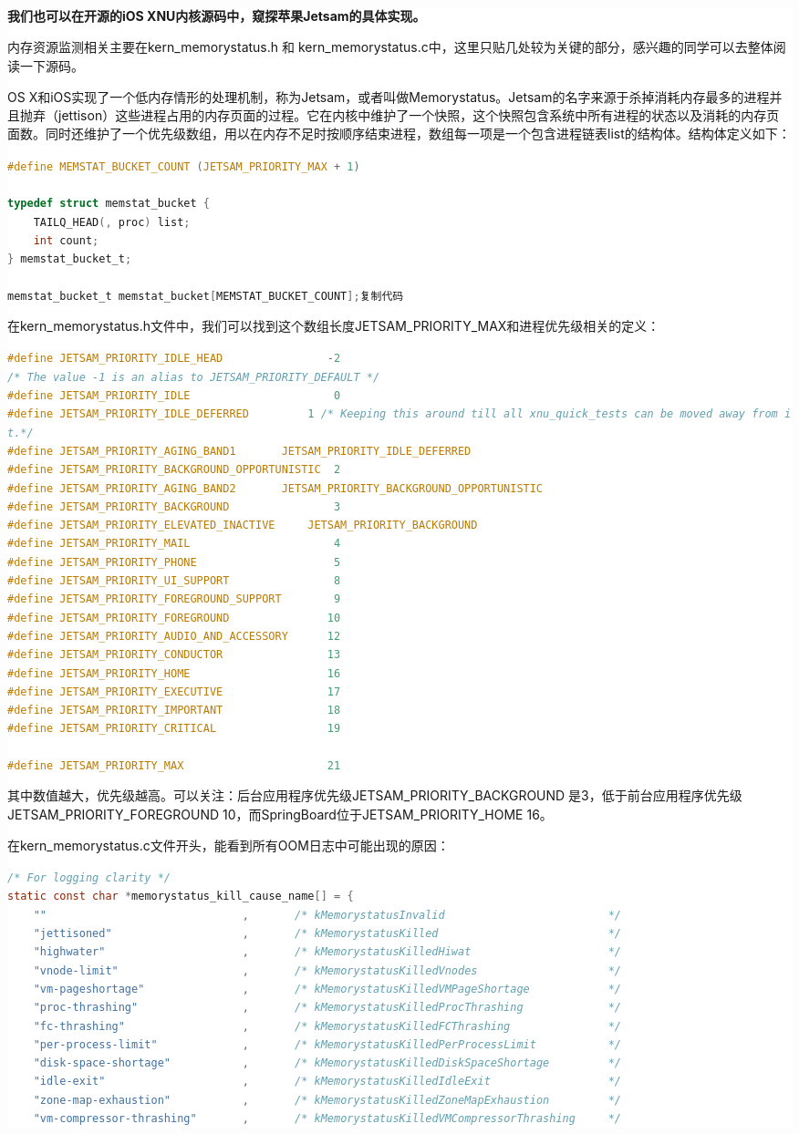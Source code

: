 **我们也可以在开源的iOS XNU内核源码中，窥探苹果Jetsam的具体实现。**

内存资源监测相关主要在kern_memorystatus.h 和 kern_memorystatus.c中，这里只贴几处较为关键的部分，感兴趣的同学可以去整体阅读一下源码。

OS X和iOS实现了一个低内存情形的处理机制，称为Jetsam，或者叫做Memorystatus。Jetsam的名字来源于杀掉消耗内存最多的进程并且抛弃（jettison）这些进程占用的内存页面的过程。它在内核中维护了一个快照，这个快照包含系统中所有进程的状态以及消耗的内存页面数。同时还维护了一个优先级数组，用以在内存不足时按顺序结束进程，数组每一项是一个包含进程链表list的结构体。结构体定义如下：

```c
#define MEMSTAT_BUCKET_COUNT (JETSAM_PRIORITY_MAX + 1)

typedef struct memstat_bucket {
    TAILQ_HEAD(, proc) list;
    int count;
} memstat_bucket_t;

memstat_bucket_t memstat_bucket[MEMSTAT_BUCKET_COUNT];复制代码
```

在kern_memorystatus.h文件中，我们可以找到这个数组长度JETSAM_PRIORITY_MAX和进程优先级相关的定义：



```c
#define JETSAM_PRIORITY_IDLE_HEAD                -2
/* The value -1 is an alias to JETSAM_PRIORITY_DEFAULT */
#define JETSAM_PRIORITY_IDLE                      0
#define JETSAM_PRIORITY_IDLE_DEFERRED         1 /* Keeping this around till all xnu_quick_tests can be moved away from it.*/
#define JETSAM_PRIORITY_AGING_BAND1       JETSAM_PRIORITY_IDLE_DEFERRED
#define JETSAM_PRIORITY_BACKGROUND_OPPORTUNISTIC  2
#define JETSAM_PRIORITY_AGING_BAND2       JETSAM_PRIORITY_BACKGROUND_OPPORTUNISTIC
#define JETSAM_PRIORITY_BACKGROUND                3
#define JETSAM_PRIORITY_ELEVATED_INACTIVE     JETSAM_PRIORITY_BACKGROUND
#define JETSAM_PRIORITY_MAIL                      4
#define JETSAM_PRIORITY_PHONE                     5
#define JETSAM_PRIORITY_UI_SUPPORT                8
#define JETSAM_PRIORITY_FOREGROUND_SUPPORT        9
#define JETSAM_PRIORITY_FOREGROUND               10
#define JETSAM_PRIORITY_AUDIO_AND_ACCESSORY      12
#define JETSAM_PRIORITY_CONDUCTOR                13
#define JETSAM_PRIORITY_HOME                     16
#define JETSAM_PRIORITY_EXECUTIVE                17
#define JETSAM_PRIORITY_IMPORTANT                18
#define JETSAM_PRIORITY_CRITICAL                 19

#define JETSAM_PRIORITY_MAX                      21
```

其中数值越大，优先级越高。可以关注：后台应用程序优先级JETSAM_PRIORITY_BACKGROUND 是3，低于前台应用程序优先级JETSAM_PRIORITY_FOREGROUND 10，而SpringBoard位于JETSAM_PRIORITY_HOME 16。

在kern_memorystatus.c文件开头，能看到所有OOM日志中可能出现的原因：

```c
/* For logging clarity */
static const char *memorystatus_kill_cause_name[] = {
    ""                              ,       /* kMemorystatusInvalid                         */
    "jettisoned"                    ,       /* kMemorystatusKilled                          */
    "highwater"                     ,       /* kMemorystatusKilledHiwat                     */
    "vnode-limit"                   ,       /* kMemorystatusKilledVnodes                    */
    "vm-pageshortage"               ,       /* kMemorystatusKilledVMPageShortage            */
    "proc-thrashing"                ,       /* kMemorystatusKilledProcThrashing             */
    "fc-thrashing"                  ,       /* kMemorystatusKilledFCThrashing               */
    "per-process-limit"             ,       /* kMemorystatusKilledPerProcessLimit           */
    "disk-space-shortage"           ,       /* kMemorystatusKilledDiskSpaceShortage         */
    "idle-exit"                     ,       /* kMemorystatusKilledIdleExit                  */
    "zone-map-exhaustion"           ,       /* kMemorystatusKilledZoneMapExhaustion         */
    "vm-compressor-thrashing"       ,       /* kMemorystatusKilledVMCompressorThrashing     */
```